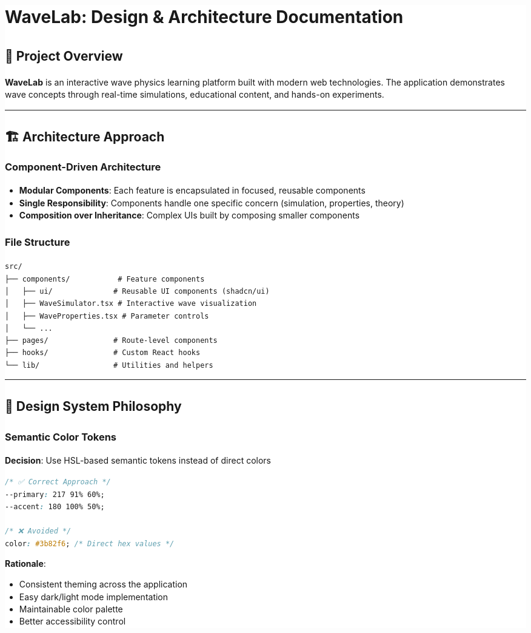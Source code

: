 # WaveLab: Design & Architecture Documentation

## 🎯 Project Overview

**WaveLab** is an interactive wave physics learning platform built with modern web technologies. The application demonstrates wave concepts through real-time simulations, educational content, and hands-on experiments.

---

## 🏗️ Architecture Approach

### Component-Driven Architecture
- **Modular Components**: Each feature is encapsulated in focused, reusable components
- **Single Responsibility**: Components handle one specific concern (simulation, properties, theory)
- **Composition over Inheritance**: Complex UIs built by composing smaller components

### File Structure
```
src/
├── components/           # Feature components
│   ├── ui/              # Reusable UI components (shadcn/ui)
│   ├── WaveSimulator.tsx # Interactive wave visualization
│   ├── WaveProperties.tsx # Parameter controls
│   └── ...
├── pages/               # Route-level components
├── hooks/               # Custom React hooks
└── lib/                 # Utilities and helpers
```

---

## 🎨 Design System Philosophy

### Semantic Color Tokens
**Decision**: Use HSL-based semantic tokens instead of direct colors
```css
/* ✅ Correct Approach */
--primary: 217 91% 60%;
--accent: 180 100% 50%;

/* ❌ Avoided */
color: #3b82f6; /* Direct hex values */
```

**Rationale**: 
- Consistent theming across the application
- Easy dark/light mode implementation
- Maintainable color palette
- Better accessibility control
